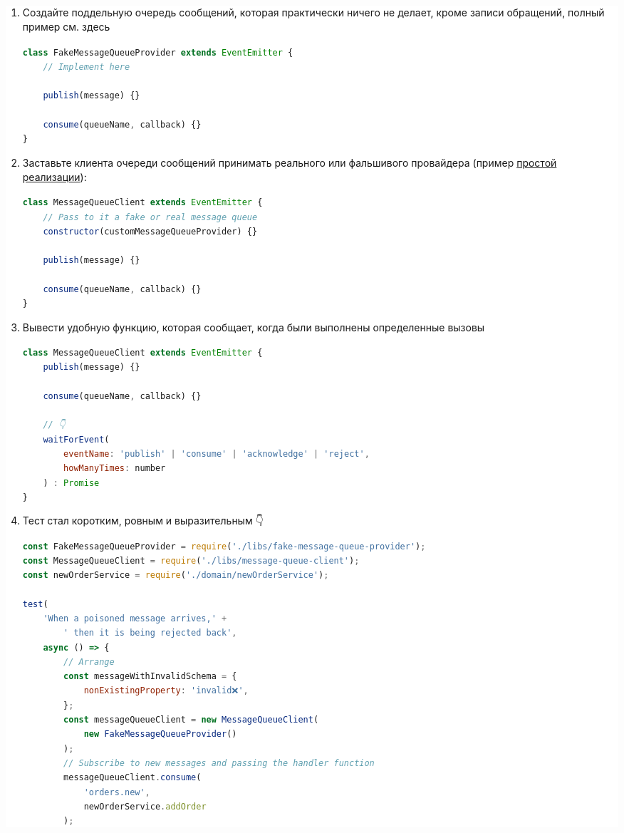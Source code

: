 1.  Создайте поддельную очередь сообщений, которая практически ничего не делает, кроме записи обращений, полный пример см. здесь

    ```javascript
    class FakeMessageQueueProvider extends EventEmitter {
        // Implement here

        publish(message) {}

        consume(queueName, callback) {}
    }
    ```

2.  Заставьте клиента очереди сообщений принимать реального или фальшивого провайдера (пример [простой реализации](https://github.com/testjavascript/nodejs-integration-tests-best-practices/blob/master/example-application/libraries/fake-message-queue-provider.js)):

    ```javascript
    class MessageQueueClient extends EventEmitter {
        // Pass to it a fake or real message queue
        constructor(customMessageQueueProvider) {}

        publish(message) {}

        consume(queueName, callback) {}
    }
    ```

3.  Вывести удобную функцию, которая сообщает, когда были выполнены определенные вызовы

    ```javascript
    class MessageQueueClient extends EventEmitter {
    	publish(message) {}

    	consume(queueName, callback) {}

    	// 👇
    	waitForEvent(
    		eventName: 'publish' | 'consume' | 'acknowledge' | 'reject',
    		howManyTimes: number
    	) : Promise
    }
    ```

4.  Тест стал коротким, ровным и выразительным 👇

    ```js
    const FakeMessageQueueProvider = require('./libs/fake-message-queue-provider');
    const MessageQueueClient = require('./libs/message-queue-client');
    const newOrderService = require('./domain/newOrderService');

    test(
        'When a poisoned message arrives,' +
            ' then it is being rejected back',
        async () => {
            // Arrange
            const messageWithInvalidSchema = {
                nonExistingProperty: 'invalid❌',
            };
            const messageQueueClient = new MessageQueueClient(
                new FakeMessageQueueProvider()
            );
            // Subscribe to new messages and passing the handler function
            messageQueueClient.consume(
                'orders.new',
                newOrderService.addOrder
            );
